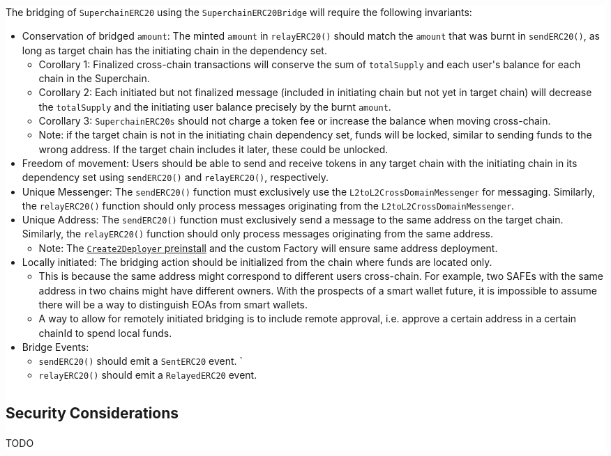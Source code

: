 The bridging of `SuperchainERC20` using the `SuperchainERC20Bridge` will require the following invariants:

- Conservation of bridged `amount`: The minted `amount` in `relayERC20()` should match the `amount`
  that was burnt in `sendERC20()`, as long as target chain has the initiating chain in the dependency set.
  - Corollary 1: Finalized cross-chain transactions will conserve the sum of `totalSupply`
    and each user's balance for each chain in the Superchain.
  - Corollary 2: Each initiated but not finalized message (included in initiating chain but not yet in target chain)
    will decrease the `totalSupply` and the initiating user balance precisely by the burnt `amount`.
  - Corollary 3: `SuperchainERC20s` should not charge a token fee or increase the balance when moving cross-chain.
  - Note: if the target chain is not in the initiating chain dependency set,
    funds will be locked, similar to sending funds to the wrong address.
    If the target chain includes it later, these could be unlocked.
- Freedom of movement: Users should be able to send and receive tokens in any target
  chain with the initiating chain in its dependency set
  using `sendERC20()` and `relayERC20()`, respectively.
- Unique Messenger: The `sendERC20()` function must exclusively use the `L2toL2CrossDomainMessenger` for messaging.
  Similarly, the `relayERC20()` function should only process messages originating from the `L2toL2CrossDomainMessenger`.
- Unique Address: The `sendERC20()` function must exclusively send a message
  to the same address on the target chain.
  Similarly, the `relayERC20()` function should only process messages originating from the same address.
  - Note: The [`Create2Deployer` preinstall](../protocol/preinstalls.md#create2deployer)
  and the custom Factory will ensure same address deployment.
- Locally initiated: The bridging action should be initialized
  from the chain where funds are located only.
  - This is because the same address might correspond to different users cross-chain.
    For example, two SAFEs with the same address in two chains might have different owners.
    With the prospects of a smart wallet future, it is impossible to assume
    there will be a way to distinguish EOAs from smart wallets.
  - A way to allow for remotely initiated bridging is to include remote approval,
    i.e. approve a certain address in a certain chainId to spend local funds.
- Bridge Events:
  - `sendERC20()` should emit a `SentERC20` event. `
  - `relayERC20()` should emit a `RelayedERC20` event.

## Security Considerations

TODO
